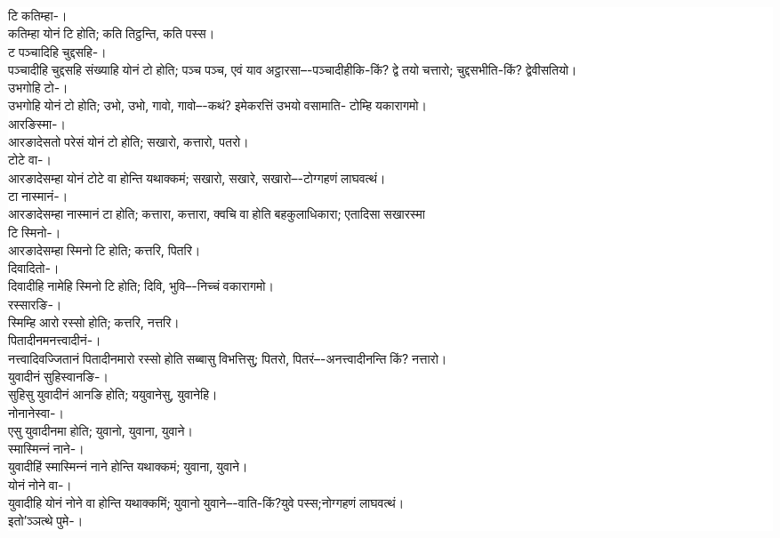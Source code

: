 टि कतिम्हा-।  
कतिम्हा योनं टि होति; कति तिट्ठन्ति, कति पस्स।  
ट पञ्‍चादिहि चुद्दसहि-।  
पञ्‍चादीहि चुद्दसहि संख्याहि योनं टो होति; पञ्‍च पञ्‍च, एवं याव अट्ठारसा–-पञ्‍चादीहीकि-किं? द्वे तयो चत्तारो; चुद्दसभीति-किं? द्वेवीसतियो।  
उभगोहि टो-।  
उभगोहि योनं टो होति; उभो, उभो, गावो, गावो–-कथं? इमेकरत्तिं उभयो वसामाति- टोम्हि यकारागमो।  
आरङिस्मा-।  
आरङादेसतो परेसं योनं टो होति; सखारो, कत्तारो, पतरो।  
टोटे वा-।  
आरङादेसम्हा योनं टोटे वा होन्ति यथाक्‍कमं; सखारो, सखारे, सखारो–-टोग्गहणं लाघवत्थं।  
टा नास्मानं-।  
आरङादेसम्हा नास्मानं टा होति; कत्तारा, कत्तारा, क्‍वचि वा होति बहकुलाधिकारा; एतादिसा सखारस्मा  
टि स्मिनो-।  
आरङादेसम्हा स्मिनो टि होति; कत्तरि, पितरि।  
दिवादितो-।  
दिवादीहि नामेहि स्मिनो टि होति; दिवि, भुवि–-निच्‍चं वकारागमो।  
रस्सारङि-।  
स्मिम्हि आरो रस्सो होति; कत्तरि, नत्तरि।  
पितादीनमनत्त्वादीनं-।  
नत्त्वादिवज्‍जितानं पितादीनमारो रस्सो होति सब्बासु विभत्तिसु; पितरो, पितरं–-अनत्त्वादीनन्ति किं? नत्तारो।  
युवादीनं सुहिस्वानङि-।  
सुहिसु युवादीनं आनङि होति; ययुवानेसु, युवानेहि।  
नोनानेस्वा-।  
एसु युवादीनमा होति; युवानो, युवाना, युवाने।  
स्मास्मिन्‍नं नाने-।  
युवादीहिं स्मास्मिन्‍नं नाने होन्ति यथाक्‍कमं; युवाना, युवाने।  
योनं नोने वा-।  
युवादीहि योनं नोने वा होन्ति यथाक्‍कमिं; युवानो युवाने–-वाति-किं?युवे पस्स;नोग्गहणं लाघवत्थं।  
इतो’ञ्‍ञत्थे पुमे-।  
